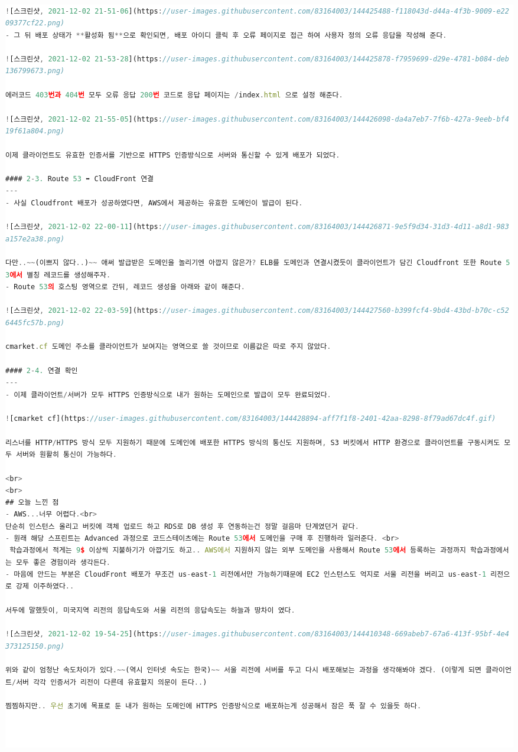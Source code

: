   ```js
  ![스크린샷, 2021-12-02 21-51-06](https://user-images.githubusercontent.com/83164003/144425488-f118043d-d44a-4f3b-9009-e2209377cf22.png)
- 그 뒤 배포 상태가 **활성화 됨**으로 확인되면, 배포 아이디 클릭 후 오류 페이지로 접근 하여 사용자 정의 오류 응답을 작성해 준다.

  ![스크린샷, 2021-12-02 21-53-28](https://user-images.githubusercontent.com/83164003/144425878-f7959699-d29e-4781-b084-deb136799673.png)

  에러코드 403번과 404번 모두 오류 응답 200번 코드로 응답 페이지는 /index.html 으로 설정 해준다.

  ![스크린샷, 2021-12-02 21-55-05](https://user-images.githubusercontent.com/83164003/144426098-da4a7eb7-7f6b-427a-9eeb-bf419f61a804.png)

  이제 클라이언트도 유효한 인증서를 기반으로 HTTPS 인증방식으로 서버와 통신할 수 있게 배포가 되었다.

#### 2-3. Route 53 ⬌ CloudFront 연결
---
- 사실 Cloudfront 배포가 성공하였다면, AWS에서 제공하는 유효한 도메인이 발급이 된다. 

  ![스크린샷, 2021-12-02 22-00-11](https://user-images.githubusercontent.com/83164003/144426871-9e5f9d34-31d3-4d11-a8d1-983a157e2a38.png)

  다만..~~(이쁘지 않다..)~~ 애써 발급받은 도메인을 놀리기엔 아깝지 않은가? ELB를 도메인과 연결시켰듯이 클라이언트가 담긴 Cloudfront 또한 Route 53에서 별칭 레코드를 생성해주자.
- Route 53의 호스팅 영역으로 간뒤, 레코드 생성을 아래와 같이 해준다.

  ![스크린샷, 2021-12-02 22-03-59](https://user-images.githubusercontent.com/83164003/144427560-b399fcf4-9bd4-43bd-b70c-c526445fc57b.png)

  cmarket.cf 도메인 주소를 클라이언트가 보여지는 영역으로 쓸 것이므로 이름값은 따로 주지 않았다.

#### 2-4. 연결 확인
---
- 이제 클라이언트/서버가 모두 HTTPS 인증방식으로 내가 원하는 도메인으로 발급이 모두 완료되었다.

  ![cmarket cf](https://user-images.githubusercontent.com/83164003/144428894-aff7f1f8-2401-42aa-8298-8f79ad67dc4f.gif)

  리스너를 HTTP/HTTPS 방식 모두 지원하기 때문에 도메인에 배포한 HTTPS 방식의 통신도 지원하며, S3 버킷에서 HTTP 환경으로 클라이언트를 구동시켜도 모두 서버와 원활히 통신이 가능하다.

<br>
<br>
## 오늘 느낀 점
- AWS...너무 어렵다.<br>
  단순히 인스턴스 올리고 버킷에 객체 업로드 하고 RDS로 DB 생성 후 연동하는건 정말 걸음마 단계였던거 같다.
- 원래 해당 스프린트는 Advanced 과정으로 코드스테이츠에는 Route 53에서 도메인을 구매 후 진행하라 일러준다. <br>
   학습과정에서 적게는 9$ 이상씩 지불하기가 아깝기도 하고.. AWS에서 지원하지 않는 외부 도메인을 사용해서 Route 53에서 등록하는 과정까지 학습과정에서는 모두 좋은 경험이라 생각든다.
- 마음에 안드는 부분은 CloudFront 배포가 무조건 us-east-1 리전에서만 가능하기때문에 EC2 인스턴스도 억지로 서울 리전을 버리고 us-east-1 리전으로 강제 이주하였다..

  서두에 말했듯이, 미국지역 리전의 응답속도와 서울 리전의 응답속도는 하늘과 땅차이 였다. 

  ![스크린샷, 2021-12-02 19-54-25](https://user-images.githubusercontent.com/83164003/144410348-669abeb7-67a6-413f-95bf-4e4373125150.png)

  위와 같이 엄청난 속도차이가 있다.~~(역시 인터넷 속도는 한국)~~ 서울 리전에 서버를 두고 다시 배포해보는 과정을 생각해봐야 겠다. (이렇게 되면 클라이언트/서버 각각 인증서가 리전이 다른데 유효할지 의문이 든다..)

  찜찜하지만.. 우선 초기에 목표로 둔 내가 원하는 도메인에 HTTPS 인증방식으로 배포하는게 성공해서 잠은 푹 잘 수 있을듯 하다.


	
  ```